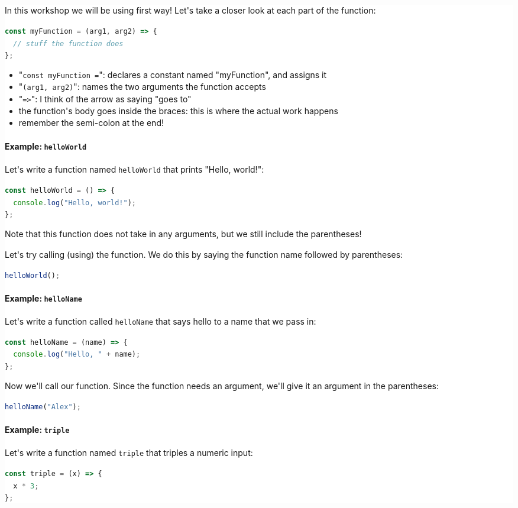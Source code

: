 In this workshop we will be using first way! Let's take a closer look at each
part of the function:

```js
const myFunction = (arg1, arg2) => {
  // stuff the function does
};
```

- "`const myFunction =`": declares a constant named "myFunction", and assigns it
- "`(arg1, arg2)`": names the two arguments the function accepts
- "`=>`": I think of the arrow as saying "goes to"
- the function's body goes inside the braces: this is where the actual work happens
- remember the semi-colon at the end!

#### Example: `helloWorld`

Let's write a function named `helloWorld` that prints "Hello, world!":

```js
const helloWorld = () => {
  console.log("Hello, world!");
};
```

Note that this function does not take in any arguments, but we still include the
parentheses!

Let's try calling (using) the function. We do this by saying the function name
followed by parentheses:

```js
helloWorld();
```

#### Example: `helloName`

Let's write a function called `helloName` that says hello to a name that we pass in:

```js
const helloName = (name) => {
  console.log("Hello, " + name);
};
```

Now we'll call our function. Since the function needs an argument, we'll give
it an argument in the parentheses:

```js
helloName("Alex");
```

#### Example: `triple`

Let's write a function named `triple` that triples a numeric input:

```js
const triple = (x) => {
  x * 3;
};
```
